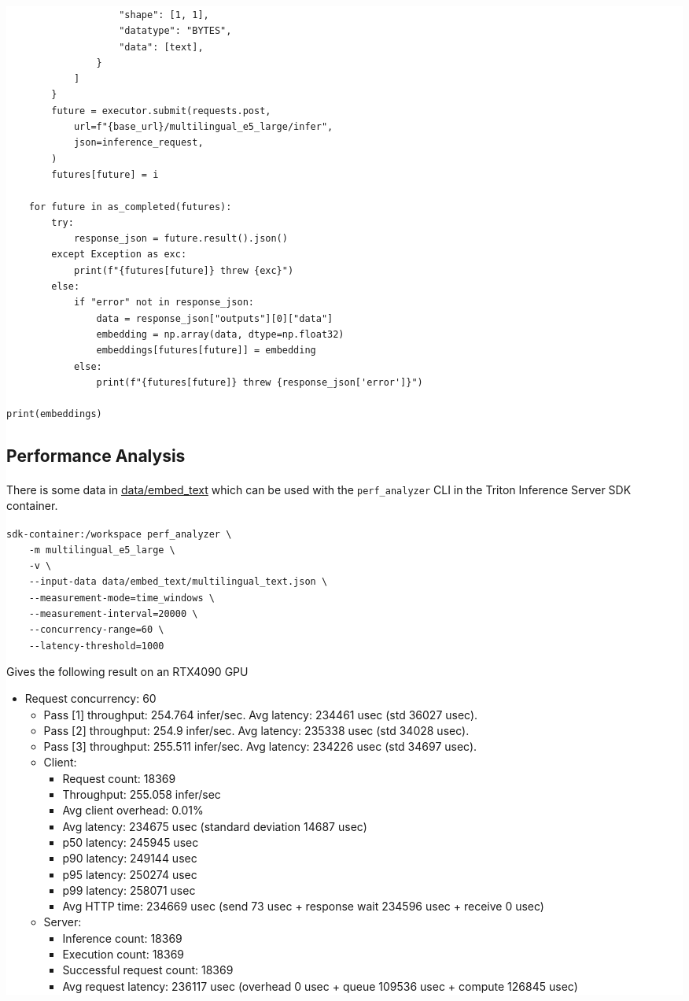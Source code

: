 ```
                    "shape": [1, 1],
                    "datatype": "BYTES",
                    "data": [text],
                }
            ]
        }
        future = executor.submit(requests.post,
            url=f"{base_url}/multilingual_e5_large/infer",
            json=inference_request,
        )
        futures[future] = i
    
    for future in as_completed(futures):
        try:
            response_json = future.result().json()
        except Exception as exc:
            print(f"{futures[future]} threw {exc}")
        else:
            if "error" not in response_json:
                data = response_json["outputs"][0]["data"]
                embedding = np.array(data, dtype=np.float32)
                embeddings[futures[future]] = embedding
            else:
                print(f"{futures[future]} threw {response_json['error']}")

print(embeddings)
```

## Performance Analysis
There is some data in [data/embed_text](../data/embed_text/multilingual_text.json)
which can be used with the `perf_analyzer` CLI in the Triton Inference Server SDK
container.

```
sdk-container:/workspace perf_analyzer \
    -m multilingual_e5_large \
    -v \
    --input-data data/embed_text/multilingual_text.json \
    --measurement-mode=time_windows \
    --measurement-interval=20000 \
    --concurrency-range=60 \
    --latency-threshold=1000
```
Gives the following result on an RTX4090 GPU

* Request concurrency: 60
  * Pass [1] throughput: 254.764 infer/sec. Avg latency: 234461 usec (std 36027 usec). 
  * Pass [2] throughput: 254.9 infer/sec. Avg latency: 235338 usec (std 34028 usec). 
  * Pass [3] throughput: 255.511 infer/sec. Avg latency: 234226 usec (std 34697 usec). 
  * Client: 
    * Request count: 18369
    * Throughput: 255.058 infer/sec
    * Avg client overhead: 0.01%
    * Avg latency: 234675 usec (standard deviation 14687 usec)
    * p50 latency: 245945 usec
    * p90 latency: 249144 usec
    * p95 latency: 250274 usec
    * p99 latency: 258071 usec
    * Avg HTTP time: 234669 usec (send 73 usec + response wait 234596 usec + receive 0 usec)
  * Server: 
    * Inference count: 18369
    * Execution count: 18369
    * Successful request count: 18369
    * Avg request latency: 236117 usec (overhead 0 usec + queue 109536 usec + compute 126845 usec)